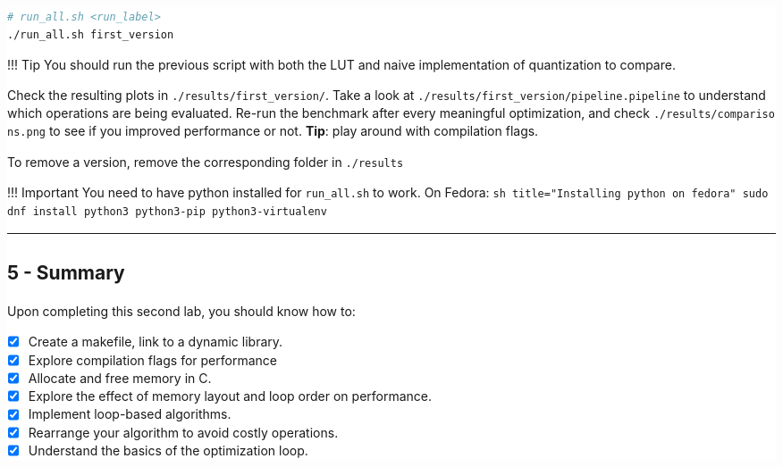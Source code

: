 ```sh
# run_all.sh <run_label>
./run_all.sh first_version
```

!!! Tip
    You should run the previous script with both the LUT and naive implementation of quantization to compare.

Check the resulting plots in `./results/first_version/`. Take a look at `./results/first_version/pipeline.pipeline` to understand which operations are being evaluated.
Re-run the benchmark after every meaningful optimization, and check `./results/comparisons.png` to see if you improved performance or not. **Tip**: play around with compilation flags.

To remove a version, remove the corresponding folder in `./results`

!!! Important
    You need to have python installed for `run_all.sh` to work. On Fedora:
    ```sh title="Installing python on fedora"
    sudo dnf install python3 python3-pip python3-virtualenv
    ```

<hr class="gradient" />

<div class="summary-section box-section" markdown>

<h2 class="hidden-title"> 5 - Summary</h2>

Upon completing this second lab, you should know how to:

- [x] Create a makefile, link to a dynamic library.
- [x] Explore compilation flags for performance
- [x] Allocate and free memory in C.
- [x] Explore the effect of memory layout and loop order on performance.
- [x] Implement loop-based algorithms.
- [x] Rearrange your algorithm to avoid costly operations.
- [x] Understand the basics of the optimization loop.

</div>
  

